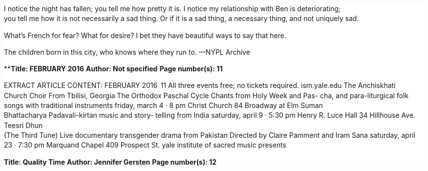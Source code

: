 I notice the night has fallen; you tell me 
how pretty it is. I notice 
my relationship with Ben is deteriorating;  
you tell me how it is not necessarily 
a sad thing. Or if it is a sad thing, 
a necessary thing, and not uniquely sad.

What’s French for fear? What for desire?
I bet they have beautiful ways to say that here.

The children born in this city, who knows where they run to.
—NYPL Archive



****Title: FEBRUARY 2016**
**Author: Not specified**
**Page number(s): 11**

EXTRACT ARTICLE CONTENT:
FEBRUARY 2016
 11
All three events free; no tickets required.  ism.yale.edu
The Anchiskhati  
Church Choir
From Tbilisi, Georgia
The Orthodox Paschal Cycle
Chants from Holy Week and Pas-
cha, and para-liturgical folk songs 
with traditional instruments
friday, march 4 · 8 pm
Christ Church
84 Broadway at Elm
Suman  
Bhattacharya
Padavali-kirtan music and story-
telling from India
saturday, april 9 · 5:30 pm
Henry R. Luce Hall
34 Hillhouse Ave.
Teesri Dhun  
(The Third Tune)
Live documentary transgender 
drama from Pakistan
Directed by Claire Pamment and 
Iram Sana
saturday, april 23 · 7:30 pm
Marquand Chapel
409 Prospect St.
yale institute of sacred music presents


**Title: Quality Time**
**Author: Jennifer Gersten**
**Page number(s): 12**
